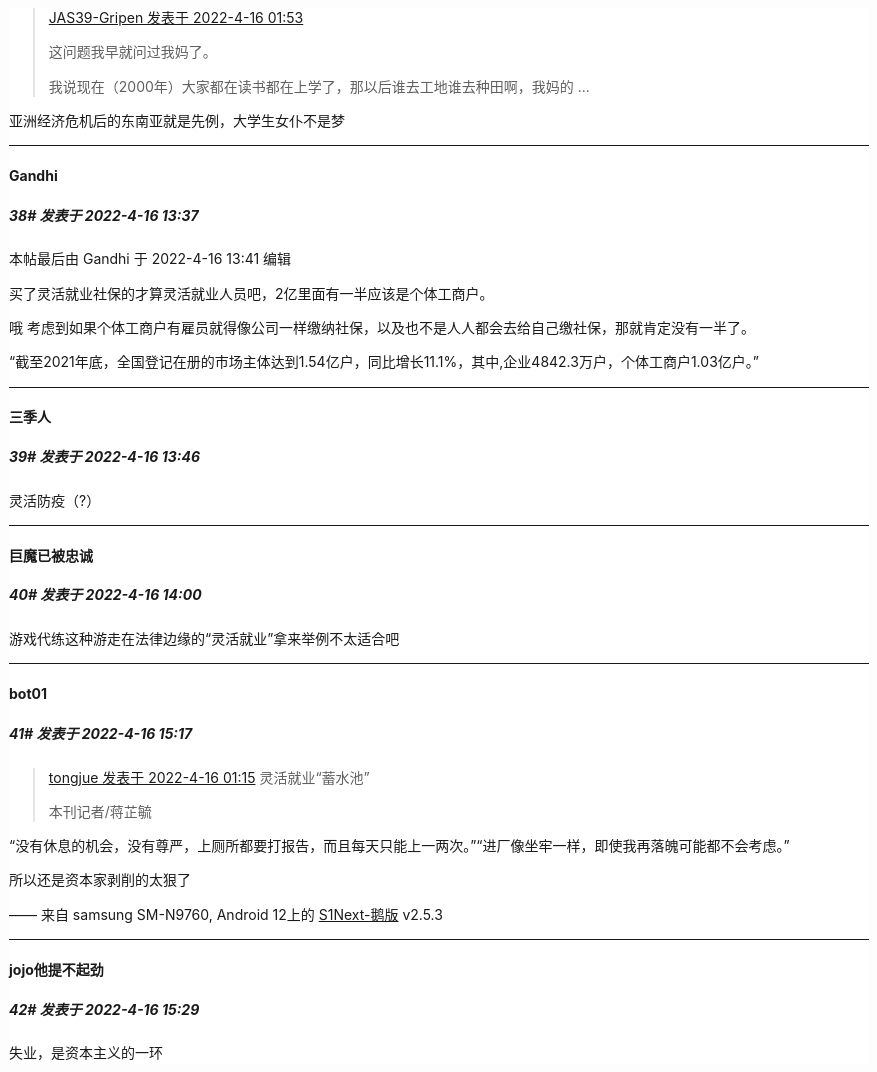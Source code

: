 <blockquote><a href="httphttps://bbs.saraba1st.com/2b/forum.php?mod=redirect&amp;goto=findpost&amp;pid=55469669&amp;ptid=2064748" target="_blank">JAS39-Gripen 发表于 2022-4-16 01:53</a>

这问题我早就问过我妈了。

我说现在（2000年）大家都在读书都在上学了，那以后谁去工地谁去种田啊，我妈的 ...</blockquote>
亚洲经济危机后的东南亚就是先例，大学生女仆不是梦

*****

####  Gandhi  
##### 38#       发表于 2022-4-16 13:37

 本帖最后由 Gandhi 于 2022-4-16 13:41 编辑 

买了灵活就业社保的才算灵活就业人员吧，2亿里面有一半应该是个体工商户。

哦 考虑到如果个体工商户有雇员就得像公司一样缴纳社保，以及也不是人人都会去给自己缴社保，那就肯定没有一半了。

“截至2021年底，全国登记在册的市场主体达到1.54亿户，同比增长11.1%，其中,企业4842.3万户，个体工商户1.03亿户。”

*****

####  三季人  
##### 39#       发表于 2022-4-16 13:46

灵活防疫（?）

*****

####  巨魔已被忠诚  
##### 40#       发表于 2022-4-16 14:00

游戏代练这种游走在法律边缘的“灵活就业”拿来举例不太适合吧

*****

####  bot01  
##### 41#       发表于 2022-4-16 15:17

<blockquote><a href="httphttps://bbs.saraba1st.com/2b/forum.php?mod=redirect&amp;goto=findpost&amp;pid=55469514&amp;ptid=2064748" target="_blank">tongjue 发表于 2022-4-16 01:15</a>
灵活就业“蓄水池”

本刊记者/蒋芷毓</blockquote>
“没有休息的机会，没有尊严，上厕所都要打报告，而且每天只能上一两次。”“进厂像坐牢一样，即使我再落魄可能都不会考虑。”

所以还是资本家剥削的太狠了

—— 来自 samsung SM-N9760, Android 12上的 [S1Next-鹅版](https://github.com/ykrank/S1-Next/releases) v2.5.3

*****

####  jojo他提不起劲  
##### 42#       发表于 2022-4-16 15:29

失业，是资本主义的一环
